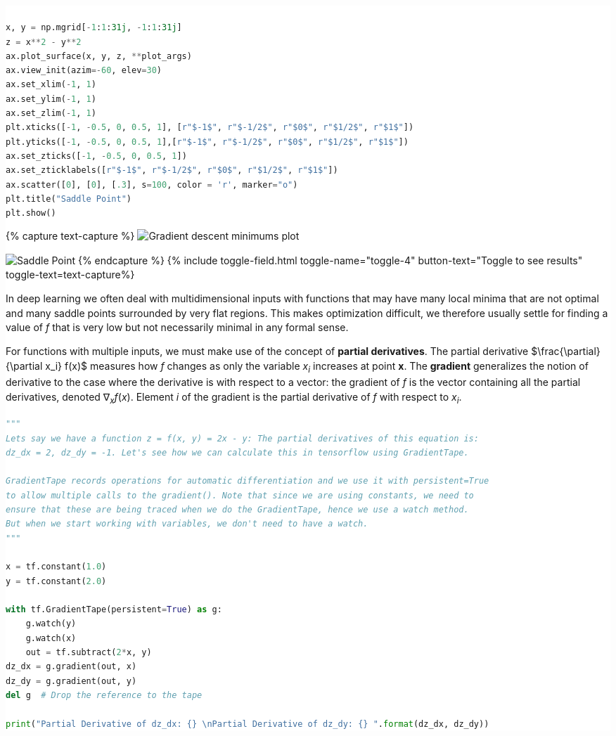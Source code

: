 ```python

x, y = np.mgrid[-1:1:31j, -1:1:31j]
z = x**2 - y**2
ax.plot_surface(x, y, z, **plot_args)
ax.view_init(azim=-60, elev=30)
ax.set_xlim(-1, 1)
ax.set_ylim(-1, 1)
ax.set_zlim(-1, 1)
plt.xticks([-1, -0.5, 0, 0.5, 1], [r"$-1$", r"$-1/2$", r"$0$", r"$1/2$", r"$1$"])
plt.yticks([-1, -0.5, 0, 0.5, 1],[r"$-1$", r"$-1/2$", r"$0$", r"$1/2$", r"$1$"])
ax.set_zticks([-1, -0.5, 0, 0.5, 1])
ax.set_zticklabels([r"$-1$", r"$-1/2$", r"$0$", r"$1/2$", r"$1$"])
ax.scatter([0], [0], [.3], s=100, color = 'r', marker="o")
plt.title("Saddle Point")
plt.show()
```

{% capture text-capture %}
<img src="https://raw.githubusercontent.com/adhiraiyan/DeepLearningWithTF2.0/master/notebooks/figures/ch04/output_17_0.png" alt="Gradient descent minimums plot" class="center-image">

<img src="https://raw.githubusercontent.com/adhiraiyan/DeepLearningWithTF2.0/master/notebooks/figures/ch04/output_17_1.png" alt="Saddle Point" class="center-image">
{% endcapture %}
{% include toggle-field.html toggle-name="toggle-4" button-text="Toggle to see results" toggle-text=text-capture%}



In deep learning we often deal with multidimensional inputs with functions that may have many local minima that are not optimal and many saddle points surrounded by very flat regions. This makes optimization difficult, we therefore usually settle for finding a value of $f$ that is very low but not necessarily minimal in any formal sense.

For functions with multiple inputs, we must make use of the concept of __partial derivatives__. The partial derivative $\frac{\partial}{\partial  x_i} f(x)$ measures how $f$ changes as only the variable $x_i$ increases at point __x__. The __gradient__ generalizes the notion of derivative to the case where the derivative is with respect to a vector: the gradient of $f$ is the vector containing all the partial derivatives, denoted $\nabla_x f(x)$. Element $i$ of the gradient is the partial derivative of $f$ with respect to $x_i$.


```python
"""
Lets say we have a function z = f(x, y) = 2x - y: The partial derivatives of this equation is:
dz_dx = 2, dz_dy = -1. Let's see how we can calculate this in tensorflow using GradientTape.

GradientTape records operations for automatic differentiation and we use it with persistent=True
to allow multiple calls to the gradient(). Note that since we are using constants, we need to
ensure that these are being traced when we do the GradientTape, hence we use a watch method.
But when we start working with variables, we don't need to have a watch.
"""

x = tf.constant(1.0)
y = tf.constant(2.0)

with tf.GradientTape(persistent=True) as g:
    g.watch(y)
    g.watch(x)
    out = tf.subtract(2*x, y)
dz_dx = g.gradient(out, x)
dz_dy = g.gradient(out, y)
del g  # Drop the reference to the tape

print("Partial Derivative of dz_dx: {} \nPartial Derivative of dz_dy: {} ".format(dz_dx, dz_dy))
```
